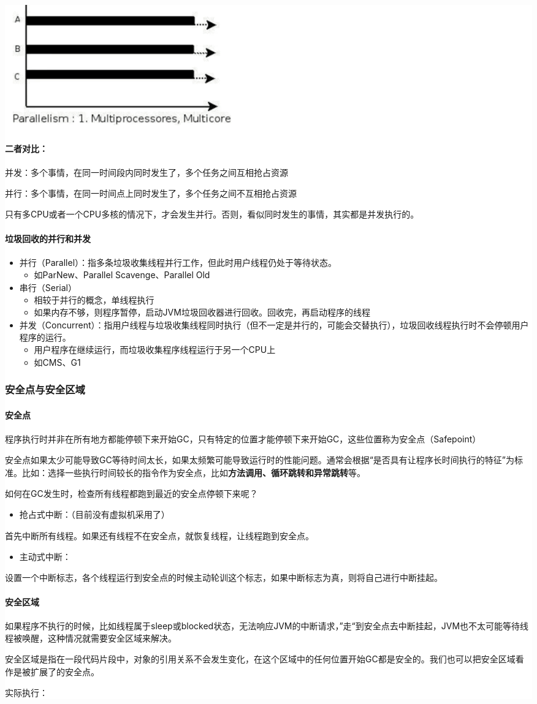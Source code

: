 ![并行](https://github.com/jackhusky/jvm/blob/main/docs/images/并行.png)

#### 二者对比：

并发：多个事情，在同一时间段内同时发生了，多个任务之间互相抢占资源

并行：多个事情，在同一时间点上同时发生了，多个任务之间不互相抢占资源

只有多CPU或者一个CPU多核的情况下，才会发生并行。否则，看似同时发生的事情，其实都是并发执行的。

#### 垃圾回收的并行和并发

- 并行（Parallel）：指多条垃圾收集线程并行工作，但此时用户线程仍处于等待状态。
  - 如ParNew、Parallel Scavenge、Parallel Old
- 串行（Serial）
  - 相较于并行的概念，单线程执行
  - 如果内存不够，则程序暂停，启动JVM垃圾回收器进行回收。回收完，再启动程序的线程
- 并发（Concurrent）：指用户线程与垃圾收集线程同时执行（但不一定是并行的，可能会交替执行），垃圾回收线程执行时不会停顿用户程序的运行。
  - 用户程序在继续运行，而垃圾收集程序线程运行于另一个CPU上
  - 如CMS、G1

### 安全点与安全区域

#### 安全点

程序执行时并非在所有地方都能停顿下来开始GC，只有特定的位置才能停顿下来开始GC，这些位置称为安全点（Safepoint）

安全点如果太少可能导致GC等待时间太长，如果太频繁可能导致运行时的性能问题。通常会根据“是否具有让程序长时间执行的特征”为标准。比如：选择一些执行时间较长的指令作为安全点，比如**方法调用、循环跳转和异常跳转**等。

如何在GC发生时，检查所有线程都跑到最近的安全点停顿下来呢？

- 抢占式中断：（目前没有虚拟机采用了）

首先中断所有线程。如果还有线程不在安全点，就恢复线程，让线程跑到安全点。

- 主动式中断：

设置一个中断标志，各个线程运行到安全点的时候主动轮训这个标志，如果中断标志为真，则将自己进行中断挂起。

#### 安全区域

如果程序不执行的时候，比如线程属于sleep或blocked状态，无法响应JVM的中断请求，”走“到安全点去中断挂起，JVM也不太可能等待线程被唤醒，这种情况就需要安全区域来解决。

安全区域是指在一段代码片段中，对象的引用关系不会发生变化，在这个区域中的任何位置开始GC都是安全的。我们也可以把安全区域看作是被扩展了的安全点。

实际执行：
